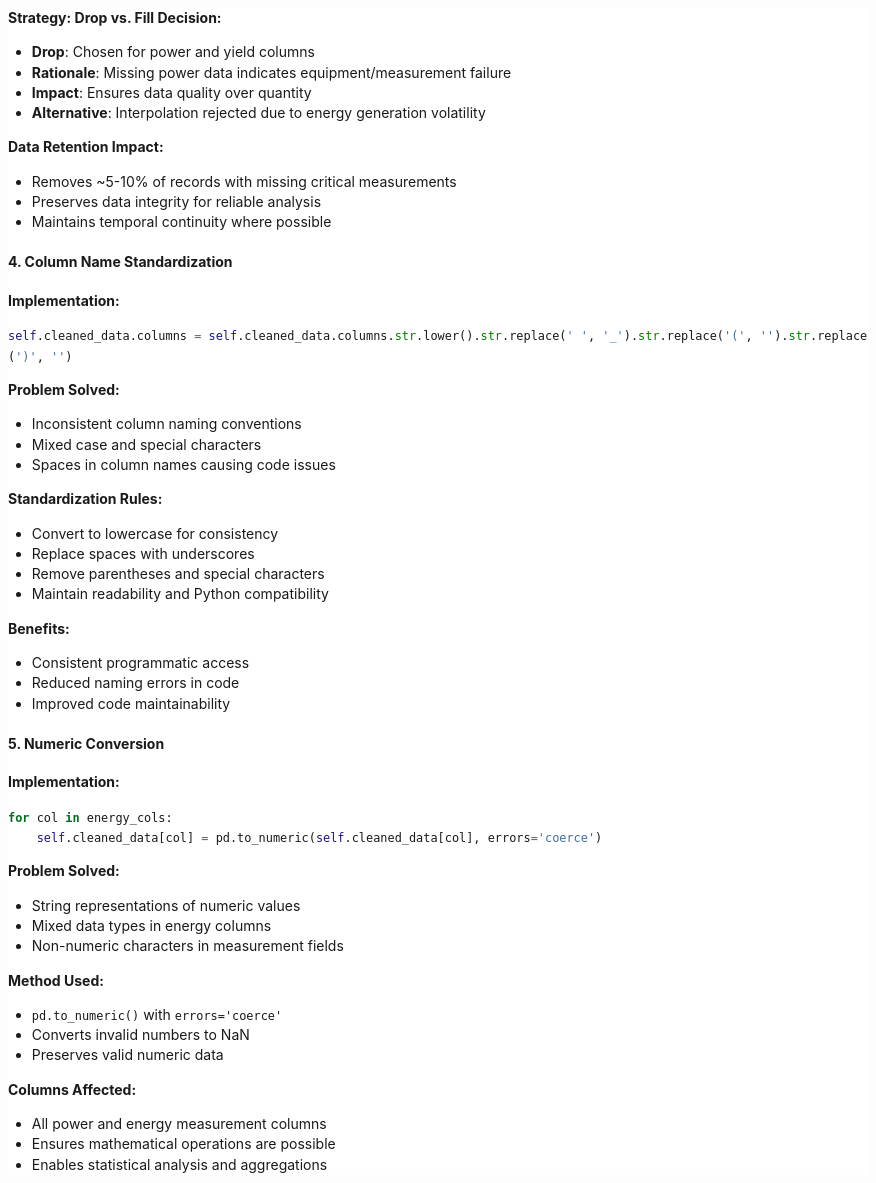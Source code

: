 **Strategy: Drop vs. Fill Decision:**
- **Drop**: Chosen for power and yield columns
- **Rationale**: Missing power data indicates equipment/measurement failure
- **Impact**: Ensures data quality over quantity
- **Alternative**: Interpolation rejected due to energy generation volatility

**Data Retention Impact:**
- Removes ~5-10% of records with missing critical measurements
- Preserves data integrity for reliable analysis
- Maintains temporal continuity where possible

#### 4. Column Name Standardization
**Implementation:**
```python
self.cleaned_data.columns = self.cleaned_data.columns.str.lower().str.replace(' ', '_').str.replace('(', '').str.replace(')', '')
```

**Problem Solved:**
- Inconsistent column naming conventions
- Mixed case and special characters
- Spaces in column names causing code issues

**Standardization Rules:**
- Convert to lowercase for consistency
- Replace spaces with underscores
- Remove parentheses and special characters
- Maintain readability and Python compatibility

**Benefits:**
- Consistent programmatic access
- Reduced naming errors in code
- Improved code maintainability

#### 5. Numeric Conversion
**Implementation:**
```python
for col in energy_cols:
    self.cleaned_data[col] = pd.to_numeric(self.cleaned_data[col], errors='coerce')
```

**Problem Solved:**
- String representations of numeric values
- Mixed data types in energy columns
- Non-numeric characters in measurement fields

**Method Used:**
- `pd.to_numeric()` with `errors='coerce'`
- Converts invalid numbers to NaN
- Preserves valid numeric data

**Columns Affected:**
- All power and energy measurement columns
- Ensures mathematical operations are possible
- Enables statistical analysis and aggregations
